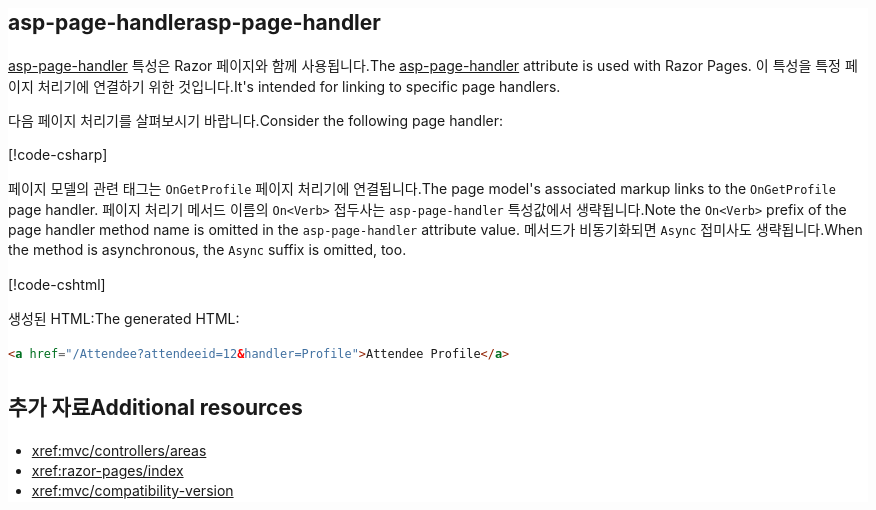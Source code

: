 ## <a name="asp-page-handler"></a><span data-ttu-id="b37d3-220">asp-page-handler</span><span class="sxs-lookup"><span data-stu-id="b37d3-220">asp-page-handler</span></span>

<span data-ttu-id="b37d3-221">[asp-page-handler](xref:Microsoft.AspNetCore.Mvc.TagHelpers.AnchorTagHelper.PageHandler*) 특성은 Razor 페이지와 함께 사용됩니다.</span><span class="sxs-lookup"><span data-stu-id="b37d3-221">The [asp-page-handler](xref:Microsoft.AspNetCore.Mvc.TagHelpers.AnchorTagHelper.PageHandler*) attribute is used with Razor Pages.</span></span> <span data-ttu-id="b37d3-222">이 특성을 특정 페이지 처리기에 연결하기 위한 것입니다.</span><span class="sxs-lookup"><span data-stu-id="b37d3-222">It's intended for linking to specific page handlers.</span></span>

<span data-ttu-id="b37d3-223">다음 페이지 처리기를 살펴보시기 바랍니다.</span><span class="sxs-lookup"><span data-stu-id="b37d3-223">Consider the following page handler:</span></span>

[!code-csharp[](samples/TagHelpersBuiltIn/Pages/Attendee.cshtml.cs?name=snippet_OnGetProfileHandler)]

<span data-ttu-id="b37d3-224">페이지 모델의 관련 태그는 `OnGetProfile` 페이지 처리기에 연결됩니다.</span><span class="sxs-lookup"><span data-stu-id="b37d3-224">The page model's associated markup links to the `OnGetProfile` page handler.</span></span> <span data-ttu-id="b37d3-225">페이지 처리기 메서드 이름의 `On<Verb>` 접두사는 `asp-page-handler` 특성값에서 생략됩니다.</span><span class="sxs-lookup"><span data-stu-id="b37d3-225">Note the `On<Verb>` prefix of the page handler method name is omitted in the `asp-page-handler` attribute value.</span></span> <span data-ttu-id="b37d3-226">메서드가 비동기화되면 `Async` 접미사도 생략됩니다.</span><span class="sxs-lookup"><span data-stu-id="b37d3-226">When the method is asynchronous, the `Async` suffix is omitted, too.</span></span>

[!code-cshtml[](samples/TagHelpersBuiltIn/Views/Home/Index.cshtml?name=snippet_AspPageHandler)]

<span data-ttu-id="b37d3-227">생성된 HTML:</span><span class="sxs-lookup"><span data-stu-id="b37d3-227">The generated HTML:</span></span>

```html
<a href="/Attendee?attendeeid=12&handler=Profile">Attendee Profile</a>
```

## <a name="additional-resources"></a><span data-ttu-id="b37d3-228">추가 자료</span><span class="sxs-lookup"><span data-stu-id="b37d3-228">Additional resources</span></span>

* <xref:mvc/controllers/areas>
* <xref:razor-pages/index>
* <xref:mvc/compatibility-version>

